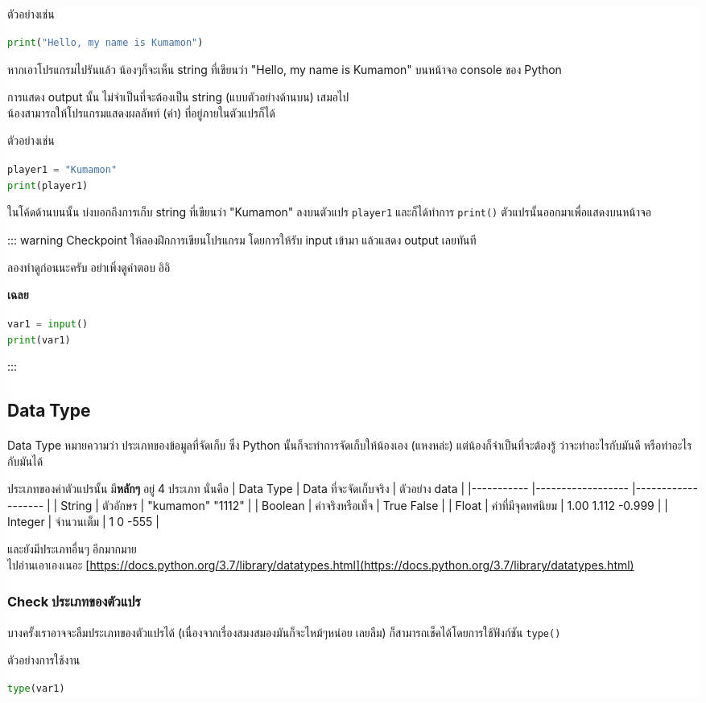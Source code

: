 ตัวอย่างเช่น
```python
print("Hello, my name is Kumamon")
```

หากเอาโปรแกรมไปรันแล้ว น้องๆก็จะเห็น string ที่เขียนว่า "Hello, my name is Kumamon" บนหน้าจอ console ของ Python

การแสดง output นั้น ไม่จำเป็นที่จะต้องเป็น string (แบบตัวอย่างด้านบน) เสมอไป<br>
น้องสามารถให้โปรแกรมแสดงผลลัพท์ (ค่า) ที่อยู่ภายในตัวแปรก็ได้

ตัวอย่างเช่น
```python
player1 = "Kumamon"
print(player1)
```

ในโค้ดด้านบนนั้น บ่งบอกถึงการเก็บ string ที่เขียนว่า "Kumamon" ลงบนตัวแปร `player1` และก็ได้ทำการ `print()` ตัวแปรนั้นออกมาเพื่อแสดงบนหน้าจอ

::: warning Checkpoint
ให้ลองฝึกการเขียนโปรแกรม โดยการให้รับ input เข้ามา แล้วแสดง output เลยทันที

ลองทำดูก่อนนะครับ อย่าเพิ่งดูคำตอบ อิอิ

**เฉลย**<br>
```python
var1 = input()
print(var1)
```
:::

## Data Type
Data Type หมายความว่า ประเภทของข้อมูลที่จัดเก็บ ซึ่ง Python นั้นก็จะทำการจัดเก็บให้น้องเอง (แหงหล่ะ) แต่น้องก็จำเป็นที่จะต้องรู้ ว่าจะทำอะไรกับมันดี หรือทำอะไรกับมันได้

ประเภทของค่าตัวแปรนั้น มี**หลักๆ** อยู่ 4 ประเภท นั่นคือ
| Data Type 	| Data ที่จะจัดเก็บจริง 	| ตัวอย่าง data       	|
|-----------	|------------------	|-------------------	|
| String    	| ตัวอักษร           	| "kumamon" "1112"  	|
| Boolean   	| ค่าจริงหรือเท็จ      	| True False        	|
| Float     	| ค่าที่มีจุดทศนิยม      	| 1.00 1.112 -0.999 	|
| Integer   	| จำนวนเต็ม         	| 1 0 -555          	|

และยังมีประเภทอื่นๆ อีกมากมาย<br>
ไปอ่านเอาเองเนอะ [https://docs.python.org/3.7/library/datatypes.html](https://docs.python.org/3.7/library/datatypes.html)

### Check ประเภทของตัวแปร
บางครั้งเราอาจจะลืมประเภทของตัวแปรได้ (เนื่องจากเรื่องสมงสมองมันก็จะไหม้ๆหน่อย เลยลืม) ก็สามารถเช็คได้โดยการใช้ฟังก์ชัน `type()`

ตัวอย่างการใช้งาน
```python
type(var1)
```
